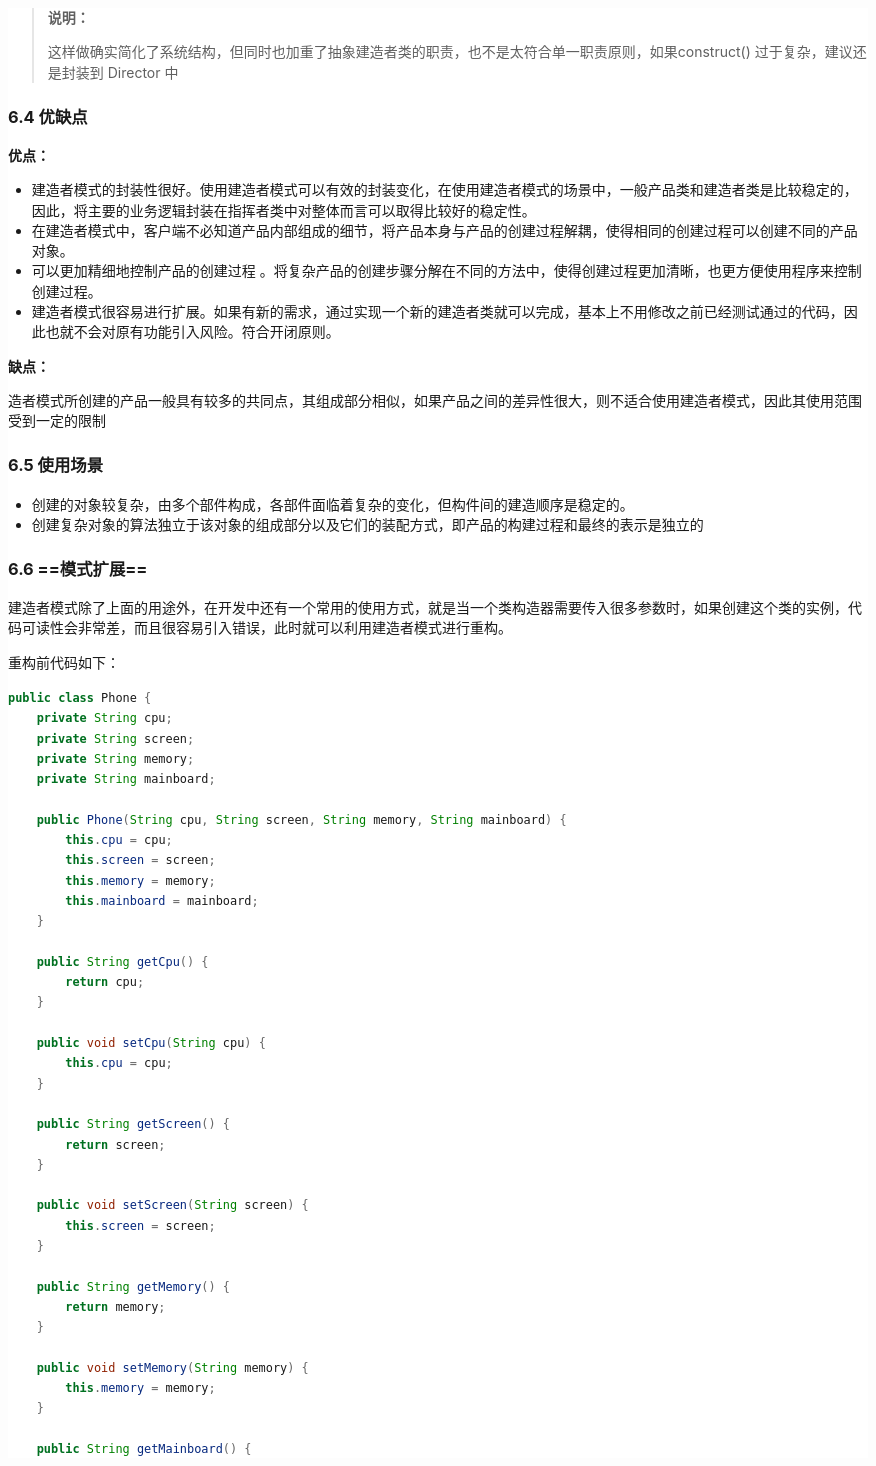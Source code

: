 > **说明：**
>
> 这样做确实简化了系统结构，但同时也加重了抽象建造者类的职责，也不是太符合单一职责原则，如果construct() 过于复杂，建议还是封装到 Director 中

### 6.4 优缺点

**优点：**

- 建造者模式的封装性很好。使用建造者模式可以有效的封装变化，在使用建造者模式的场景中，一般产品类和建造者类是比较稳定的，因此，将主要的业务逻辑封装在指挥者类中对整体而言可以取得比较好的稳定性。
- 在建造者模式中，客户端不必知道产品内部组成的细节，将产品本身与产品的创建过程解耦，使得相同的创建过程可以创建不同的产品对象。
- 可以更加精细地控制产品的创建过程 。将复杂产品的创建步骤分解在不同的方法中，使得创建过程更加清晰，也更方便使用程序来控制创建过程。
- 建造者模式很容易进行扩展。如果有新的需求，通过实现一个新的建造者类就可以完成，基本上不用修改之前已经测试通过的代码，因此也就不会对原有功能引入风险。符合开闭原则。

**缺点：**

造者模式所创建的产品一般具有较多的共同点，其组成部分相似，如果产品之间的差异性很大，则不适合使用建造者模式，因此其使用范围受到一定的限制

### 6.5 使用场景

- 创建的对象较复杂，由多个部件构成，各部件面临着复杂的变化，但构件间的建造顺序是稳定的。
- 创建复杂对象的算法独立于该对象的组成部分以及它们的装配方式，即产品的构建过程和最终的表示是独立的

### 6.6 ==模式扩展==

建造者模式除了上面的用途外，在开发中还有一个常用的使用方式，就是当一个类构造器需要传入很多参数时，如果创建这个类的实例，代码可读性会非常差，而且很容易引入错误，此时就可以利用建造者模式进行重构。

重构前代码如下：

```java
public class Phone {
    private String cpu;
    private String screen;
    private String memory;
    private String mainboard;

    public Phone(String cpu, String screen, String memory, String mainboard) {
        this.cpu = cpu;
        this.screen = screen;
        this.memory = memory;
        this.mainboard = mainboard;
    }

    public String getCpu() {
        return cpu;
    }

    public void setCpu(String cpu) {
        this.cpu = cpu;
    }

    public String getScreen() {
        return screen;
    }

    public void setScreen(String screen) {
        this.screen = screen;
    }

    public String getMemory() {
        return memory;
    }

    public void setMemory(String memory) {
        this.memory = memory;
    }

    public String getMainboard() {
```